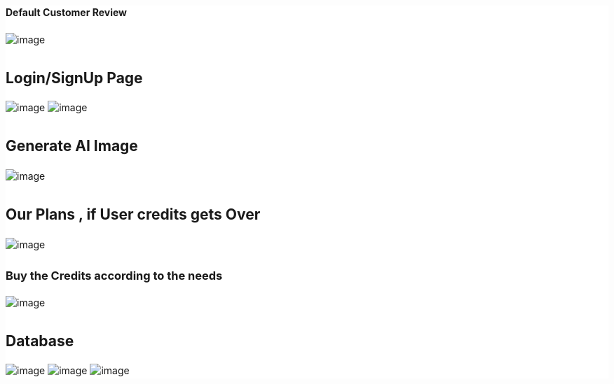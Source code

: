 #### Default Customer Review
<img width="1919" height="883" alt="image" src="https://github.com/user-attachments/assets/b81cf8f0-3636-41b0-952e-e32a1cb1c423" />

## Login/SignUp Page
<img width="1919" height="877" alt="image" src="https://github.com/user-attachments/assets/df6e1a6d-41d0-433e-835c-1026d6713abc" />
<img width="1919" height="874" alt="image" src="https://github.com/user-attachments/assets/22c38a1c-848e-466a-8e86-2d5243909d1a" />

## Generate AI Image
<img width="1919" height="873" alt="image" src="https://github.com/user-attachments/assets/86abbdfc-4371-452a-8661-4391eb39694e" />

## Our Plans , if User credits gets Over
<img width="1919" height="878" alt="image" src="https://github.com/user-attachments/assets/c9067d5b-1dcf-441a-9955-836795f06f1f" />

### Buy the Credits according to the needs
<img width="1919" height="878" alt="image" src="https://github.com/user-attachments/assets/25f13753-4b05-4355-8d10-ae24951ce25f" />

## Database 
<img width="1624" height="441" alt="image" src="https://github.com/user-attachments/assets/30095920-943d-4fbf-9206-4996cf6a9d06" />
<img width="1622" height="307" alt="image" src="https://github.com/user-attachments/assets/051e1162-ed3a-41d1-a386-1bd2f513dd4f" />
<img width="1614" height="852" alt="image" src="https://github.com/user-attachments/assets/7877a4ac-1ea0-48ea-b349-c3910a7b42f9" />
